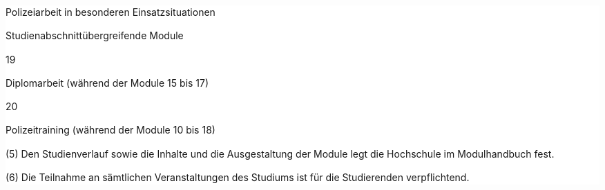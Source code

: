 Polizeiarbeit in besonderen Einsatzsituationen

</td>

</tr>

<tr>

<td style="border-right: 0.5pt solid ; " rowspan="2" align="justify" valign="top" charoff="50">

Studienabschnittübergreifende Module

</td>

<td style="border-right: 0.5pt solid ; border-bottom: 0.5pt solid ; " align="center" valign="top" charoff="50">

19

</td>

<td style="border-bottom: 0.5pt solid ; " align="justify" valign="top" charoff="50">

Diplomarbeit (während der Module 15 bis 17)

</td>

</tr>

<tr>

<td style="border-right: 0.5pt solid ; " align="center" valign="top" charoff="50">

20

</td>

<td style align="justify" valign="top" charoff="50">

Polizeitraining (während der Module 10 bis 18)

</td>

</tr>

</tbody>

</table>

</div>

<div class="jurAbsatz">

(5) Den Studienverlauf sowie die Inhalte und die Ausgestaltung der
Module legt die Hochschule im Modulhandbuch fest.

</div>

<div class="jurAbsatz">

(6) Die Teilnahme an sämtlichen Veranstaltungen des Studiums ist für die
Studierenden verpflichtend.

</div>
